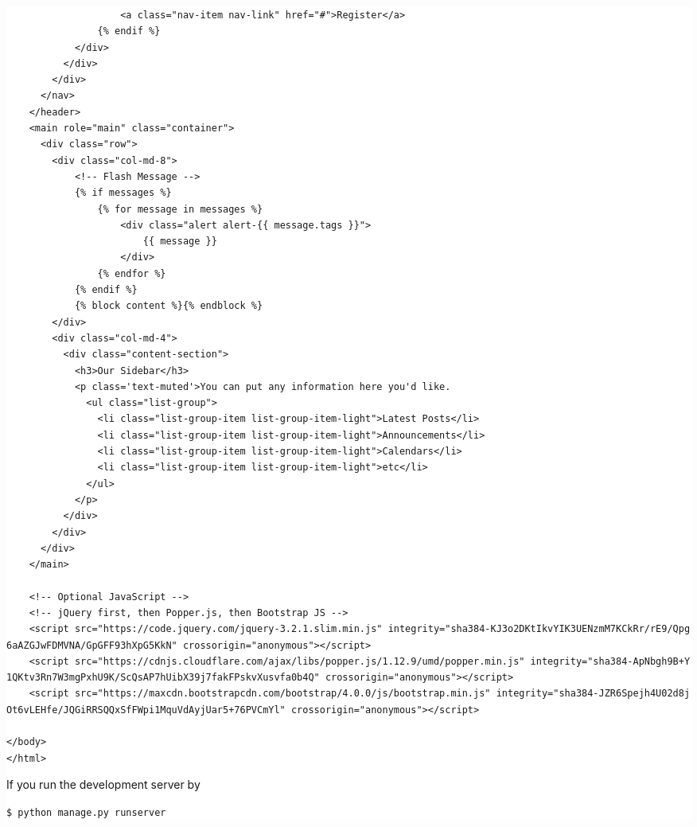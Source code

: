 			          	<a class="nav-item nav-link" href="#">Register</a>
			        {% endif %}
		        </div>
		      </div>
		    </div>
		  </nav>
		</header>
		<main role="main" class="container">
		  <div class="row">
		    <div class="col-md-8">
		    	<!-- Flash Message -->
		    	{% if messages %}
		    		{% for message in messages %}
		    			<div class="alert alert-{{ message.tags }}">
		    				{{ message }}
		    			</div>
		    		{% endfor %}
		    	{% endif %}
		    	{% block content %}{% endblock %}
		    </div>
		    <div class="col-md-4">
		      <div class="content-section">
		        <h3>Our Sidebar</h3>
		        <p class='text-muted'>You can put any information here you'd like.
		          <ul class="list-group">
		            <li class="list-group-item list-group-item-light">Latest Posts</li>
		            <li class="list-group-item list-group-item-light">Announcements</li>
		            <li class="list-group-item list-group-item-light">Calendars</li>
		            <li class="list-group-item list-group-item-light">etc</li>
		          </ul>
		        </p>
		      </div>
		    </div>
		  </div>
		</main>
		
		<!-- Optional JavaScript -->
	    <!-- jQuery first, then Popper.js, then Bootstrap JS -->
	    <script src="https://code.jquery.com/jquery-3.2.1.slim.min.js" integrity="sha384-KJ3o2DKtIkvYIK3UENzmM7KCkRr/rE9/Qpg6aAZGJwFDMVNA/GpGFF93hXpG5KkN" crossorigin="anonymous"></script>
	    <script src="https://cdnjs.cloudflare.com/ajax/libs/popper.js/1.12.9/umd/popper.min.js" integrity="sha384-ApNbgh9B+Y1QKtv3Rn7W3mgPxhU9K/ScQsAP7hUibX39j7fakFPskvXusvfa0b4Q" crossorigin="anonymous"></script>
	    <script src="https://maxcdn.bootstrapcdn.com/bootstrap/4.0.0/js/bootstrap.min.js" integrity="sha384-JZR6Spejh4U02d8jOt6vLEHfe/JQGiRRSQQxSfFWpi1MquVdAyjUar5+76PVCmYl" crossorigin="anonymous"></script>

	</body>
	</html>

If you run the development server by

	$ python manage.py runserver
